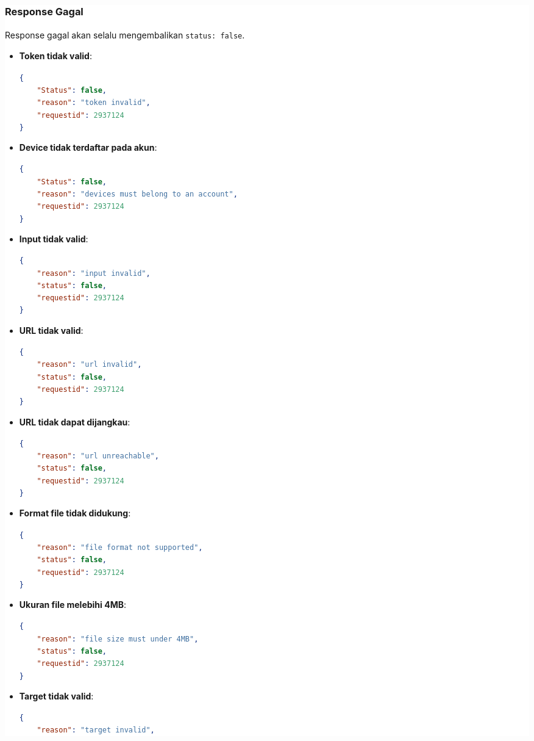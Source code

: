 ### Response Gagal

Response gagal akan selalu mengembalikan `status: false`.

  * **Token tidak valid**:
    ```json
    {
        "Status": false,
        "reason": "token invalid",
        "requestid": 2937124
    }
    ```
  * **Device tidak terdaftar pada akun**:
    ```json
    {
        "Status": false,
        "reason": "devices must belong to an account",
        "requestid": 2937124
    }
    ```
  * **Input tidak valid**:
    ```json
    {
        "reason": "input invalid",
        "status": false,
        "requestid": 2937124
    }
    ```
  * **URL tidak valid**:
    ```json
    {
        "reason": "url invalid",
        "status": false,
        "requestid": 2937124
    }
    ```
  * **URL tidak dapat dijangkau**:
    ```json
    {
        "reason": "url unreachable",
        "status": false,
        "requestid": 2937124
    }
    ```
  * **Format file tidak didukung**:
    ```json
    {
        "reason": "file format not supported",
        "status": false,
        "requestid": 2937124
    }
    ```
  * **Ukuran file melebihi 4MB**:
    ```json
    {
        "reason": "file size must under 4MB",
        "status": false,
        "requestid": 2937124
    }
    ```
  * **Target tidak valid**:
    ```json
    {
        "reason": "target invalid",